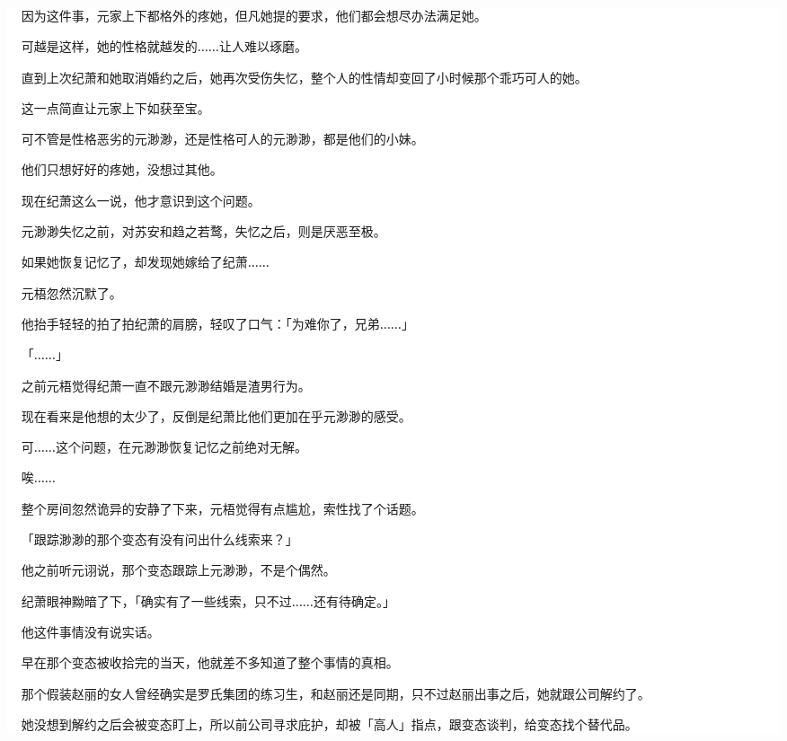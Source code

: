 
    因为这件事，元家上下都格外的疼她，但凡她提的要求，他们都会想尽办法满足她。


    可越是这样，她的性格就越发的……让人难以琢磨。


    直到上次纪萧和她取消婚约之后，她再次受伤失忆，整个人的性情却变回了小时候那个乖巧可人的她。


    这一点简直让元家上下如获至宝。


    可不管是性格恶劣的元渺渺，还是性格可人的元渺渺，都是他们的小妹。


    他们只想好好的疼她，没想过其他。


    现在纪萧这么一说，他才意识到这个问题。


    元渺渺失忆之前，对苏安和趋之若鹜，失忆之后，则是厌恶至极。


    如果她恢复记忆了，却发现她嫁给了纪萧……


    元梧忽然沉默了。


    他抬手轻轻的拍了拍纪萧的肩膀，轻叹了口气：「为难你了，兄弟……」


    「……」


    之前元梧觉得纪萧一直不跟元渺渺结婚是渣男行为。


    现在看来是他想的太少了，反倒是纪萧比他们更加在乎元渺渺的感受。


    可……这个问题，在元渺渺恢复记忆之前绝对无解。


    唉……


    整个房间忽然诡异的安静了下来，元梧觉得有点尴尬，索性找了个话题。


    「跟踪渺渺的那个变态有没有问出什么线索来？」


    他之前听元诩说，那个变态跟踪上元渺渺，不是个偶然。


    纪萧眼神黝暗了下，「确实有了一些线索，只不过……还有待确定。」


    他这件事情没有说实话。


    早在那个变态被收拾完的当天，他就差不多知道了整个事情的真相。


    那个假装赵丽的女人曾经确实是罗氏集团的练习生，和赵丽还是同期，只不过赵丽出事之后，她就跟公司解约了。


    她没想到解约之后会被变态盯上，所以前公司寻求庇护，却被「高人」指点，跟变态谈判，给变态找个替代品。

